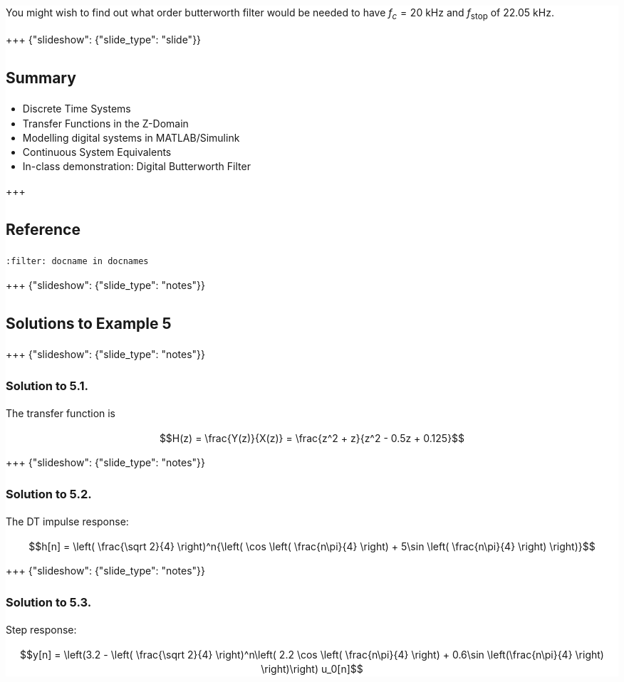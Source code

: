 You might wish to find out what order butterworth filter would be needed to have $f_c = 20$ kHz and $f_{\mathrm{stop}}$ of 22.05 kHz.

+++ {"slideshow": {"slide_type": "slide"}}

## Summary

* Discrete Time Systems
* Transfer Functions in the Z-Domain
* Modelling digital systems in MATLAB/Simulink
* Continuous System Equivalents
* In-class demonstration: Digital Butterworth Filter

+++

## Reference

```{bibliography}
:filter: docname in docnames
```

+++ {"slideshow": {"slide_type": "notes"}}

## Solutions to Example 5

+++ {"slideshow": {"slide_type": "notes"}}

### Solution to 5.1.

The transfer function is

$$H(z) = \frac{Y(z)}{X(z)} = \frac{z^2 + z}{z^2 - 0.5z + 0.125}$$

+++ {"slideshow": {"slide_type": "notes"}}

### Solution to 5.2.

The DT impulse response:

$$h[n] = \left( \frac{\sqrt 2}{4} \right)^n{\left( \cos \left( \frac{n\pi}{4} \right) + 5\sin \left( \frac{n\pi}{4} \right) \right)}$$

+++ {"slideshow": {"slide_type": "notes"}}

### Solution to 5.3.

Step response:

$$y[n] = \left(3.2 - \left( \frac{\sqrt 2}{4} \right)^n\left( 2.2 \cos \left( \frac{n\pi}{4} \right) + 0.6\sin \left(\frac{n\pi}{4} \right) \right)\right) u_0[n]$$
